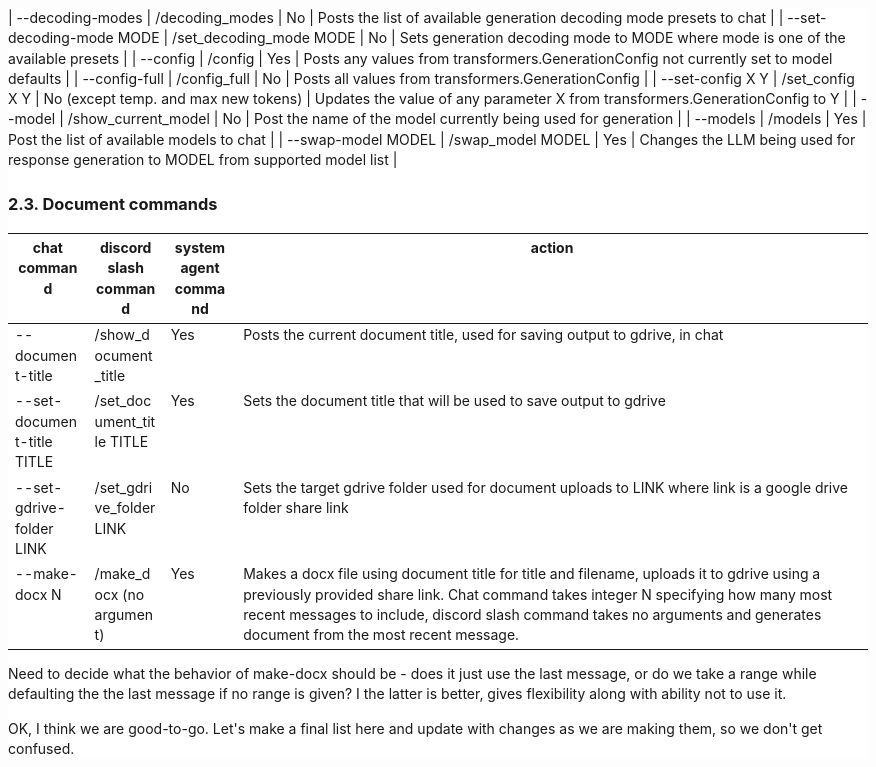 | --decoding-modes             | /decoding_modes               | No                   | Posts the list of available generation decoding mode presets to chat                    |
| --set-decoding-mode MODE     | /set_decoding_mode MODE       | No                   | Sets generation decoding mode to MODE where mode is one of the available presets        |
| --config                     | /config                       | Yes                  | Posts any values from transformers.GenerationConfig not currently set to model defaults |
| --config-full                | /config_full                  | No                   | Posts all values from transformers.GenerationConfig                                     |
| --set-config X Y             | /set_config X Y               | No (except temp. and max new tokens) | Updates the value of any parameter X from transformers.GenerationConfig to Y |
| --model                      | /show_current_model           | No                   | Post the name of the model currently being used for generation                          |
| --models                     | /models                       | Yes                  | Post the list of available models to chat                                               |
| --swap-model MODEL           | /swap_model MODEL             | Yes                  | Changes the LLM being used for response generation to MODEL from supported model list   |

### 2.3. Document commands

| chat command                 | discord slash command         | system agent command | action                                                                                  |
|------------------------------|-------------------------------|----------------------|-----------------------------------------------------------------------------------------|
| --document-title             | /show_document_title          | Yes                  | Posts the current document title, used for saving output to gdrive, in chat             |
| --set-document-title TITLE   | /set_document_title TITLE     | Yes                  | Sets the document title that will be used to save output to gdrive                      |
| --set-gdrive-folder LINK     | /set_gdrive_folder LINK       | No                   | Sets the target gdrive folder used for document uploads to LINK where link is a google drive folder share link |
| --make-docx N                | /make_docx (no argument)      | Yes                  | Makes a docx file using document title for title and filename, uploads it to gdrive using a previously provided share link. Chat command takes integer N specifying how many most recent messages to include, discord slash command takes no arguments and generates document from the most recent message. |

Need to decide what the behavior of make-docx should be - does it just use the last message, or do we take a range while defaulting the the last message if no range is given? I the latter is better, gives flexibility along with ability not to use it.

OK, I think we are good-to-go. Let's make a final list here and update with changes as we are making them, so we don't get confused.
